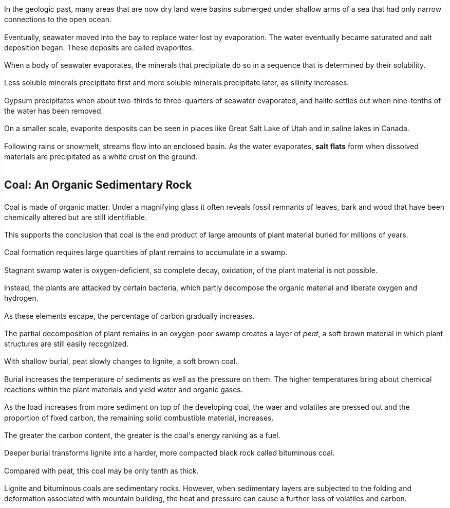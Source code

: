 In the geologic past, many areas that are now dry land were basins submerged under shallow arms of a sea that had only narrow connections to the open ocean.

Eventually, seawater moved into the bay to replace water lost by evaporation. The water eventually became saturated and salt deposition began. These deposits are called evaporites.

When a body of seawater evaporates, the minerals that precipitate do so in a sequence that is determined by their solubility.

Less soluble minerals precipitate first and more soluble minerals precipitate later, as silinity increases.

Gypsum precipitates when about two-thirds to three-quarters of seawater evaporated, and halite settles out when nine-tenths of the water has been removed.

On a smaller scale, evaporite desposits can be seen in places like Great Salt Lake of Utah and in saline lakes in Canada.

Following rains or snowmelt, streams flow into an enclosed basin. As the water evaporates, **salt flats** form when dissolved materials are precipitated as a white crust on the ground.

## Coal: An Organic Sedimentary Rock

Coal is made of organic matter. Under a magnifying glass it often reveals fossil remnants of leaves, bark and wood that have been chemically altered but are still identifiable.

This supports the conclusion that coal is the end product of large amounts of plant material buried for millions of years.

Coal formation requires large quantities of plant remains to accumulate in a swamp.

Stagnant swamp water is oxygen-deficient, so complete decay, oxidation, of the plant material is not possible.

Instead, the plants are attacked by certain bacteria, which partly decompose the organic material and liberate oxygen and hydrogen.

As these elements escape, the percentage of carbon gradually increases.

The partial decomposition of plant remains in an oxygen-poor swamp creates a layer of *peat*, a soft brown material in which plant structures are still easily recognized.

With shallow burial, peat slowly changes to lignite, a soft brown coal.

Burial increases the temperature of sediments as well as the pressure on them. The higher temperatures bring about chemical reactions within the plant materials and yield water and organic gases.

As the load increases from more sediment on top of the developing coal, the waer and volatiles are pressed out and the proportion of fixed carbon, the remaining solid combustible material, increases.

The greater the carbon content, the greater is the coal's energy ranking as a fuel.

Deeper burial transforms lignite into a harder, more compacted black rock called bituminous coal.

Compared with peat, this coal may be only tenth as thick.

Lignite and bituminous coals are sedimentary rocks. However, when sedimentary layers are subjected to the folding and deformation associated with mountain building, the heat and pressure can cause a further loss of volatiles and carbon.
